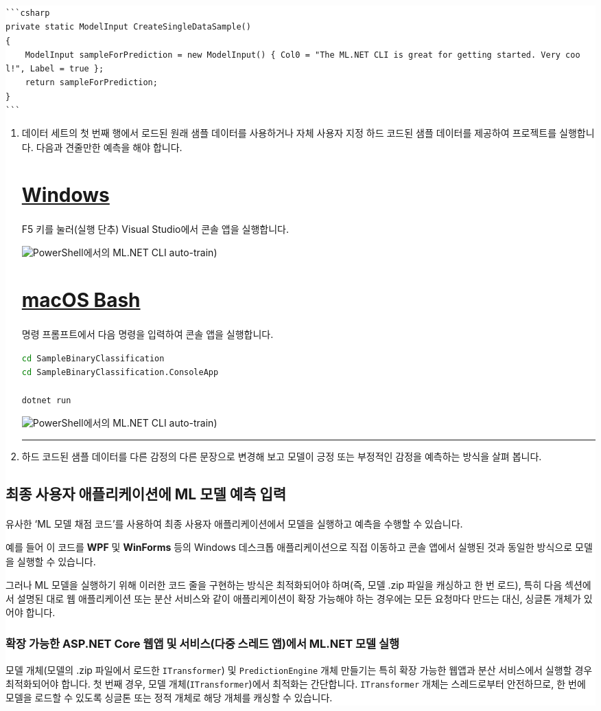     ```csharp
    private static ModelInput CreateSingleDataSample()
    {
        ModelInput sampleForPrediction = new ModelInput() { Col0 = "The ML.NET CLI is great for getting started. Very cool!", Label = true };
        return sampleForPrediction;
    }
    ```

1. 데이터 세트의 첫 번째 행에서 로드된 원래 샘플 데이터를 사용하거나 자체 사용자 지정 하드 코드된 샘플 데이터를 제공하여 프로젝트를 실행합니다. 다음과 견줄만한 예측을 해야 합니다.

    # <a name="windowstabwindows"></a>[Windows](#tab/windows)

    F5 키를 눌러(실행 단추) Visual Studio에서 콘솔 앱을 실행합니다.

    ![PowerShell에서의 ML.NET CLI auto-train](./media/mlnet-cli/sample-cli-prediction-execution.png))

    # <a name="macos-bashtabmacosbash"></a>[macOS Bash](#tab/macosbash)

    명령 프롬프트에서 다음 명령을 입력하여 콘솔 앱을 실행합니다.

     ```bash
     cd SampleBinaryClassification
     cd SampleBinaryClassification.ConsoleApp

     dotnet run
     ```

    ![PowerShell에서의 ML.NET CLI auto-train](./media/mlnet-cli/sample-cli-prediction-execution-bash.png))

    ---

1. 하드 코드된 샘플 데이터를 다른 감정의 다른 문장으로 변경해 보고 모델이 긍정 또는 부정적인 감정을 예측하는 방식을 살펴 봅니다.

## <a name="infuse-your-end-user-applications-with-ml-model-predictions"></a>최종 사용자 애플리케이션에 ML 모델 예측 입력

유사한 ‘ML 모델 채점 코드’를 사용하여 최종 사용자 애플리케이션에서 모델을 실행하고 예측을 수행할 수 있습니다.

예를 들어 이 코드를 **WPF** 및 **WinForms** 등의 Windows 데스크톱 애플리케이션으로 직접 이동하고 콘솔 앱에서 실행된 것과 동일한 방식으로 모델을 실행할 수 있습니다.

그러나 ML 모델을 실행하기 위해 이러한 코드 줄을 구현하는 방식은 최적화되어야 하며(즉, 모델 .zip 파일을 캐싱하고 한 번 로드), 특히 다음 섹션에서 설명된 대로 웹 애플리케이션 또는 분산 서비스와 같이 애플리케이션이 확장 가능해야 하는 경우에는 모든 요청마다 만드는 대신, 싱글톤 개체가 있어야 합니다.

### <a name="running-mlnet-models-in-scalable-aspnet-core-web-apps-and-services-multi-threaded-apps"></a>확장 가능한 ASP.NET Core 웹앱 및 서비스(다중 스레드 앱)에서 ML.NET 모델 실행

모델 개체(모델의 .zip 파일에서 로드한 `ITransformer`) 및 `PredictionEngine` 개체 만들기는 특히 확장 가능한 웹앱과 분산 서비스에서 실행할 경우 최적화되어야 합니다. 첫 번째 경우, 모델 개체(`ITransformer`)에서 최적화는 간단합니다. `ITransformer` 개체는 스레드로부터 안전하므로, 한 번에 모델을 로드할 수 있도록 싱글톤 또는 정적 개체로 해당 개체를 캐싱할 수 있습니다.

